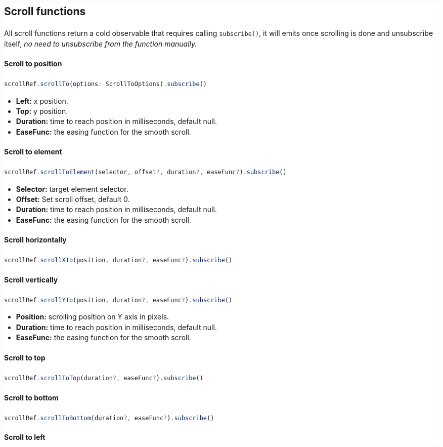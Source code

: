 
## Scroll functions

All scroll functions return a cold observable that requires calling `subscribe()`, it will emits once scrolling is done and unsubscribe itself, *no need to unsubscribe from the function manually.*

#### Scroll to position

```ts
scrollRef.scrollTo(options: ScrollToOptions).subscribe()
```

- **Left:** x position.
- **Top:** y position.
- **Duration:** time to reach position in milliseconds, default null.
- **EaseFunc:** the easing function for the smooth scroll.

#### Scroll to element

```ts
scrollRef.scrollToElement(selector, offset?, duration?, easeFunc?).subscribe()
```

- **Selector:** target element selector.
- **Offset:** Set scroll offset, default 0.
- **Duration:** time to reach position in milliseconds, default null.
- **EaseFunc:** the easing function for the smooth scroll.

#### Scroll horizontally

```ts
scrollRef.scrollXTo(position, duration?, easeFunc?).subscribe()
```

#### Scroll vertically

```ts
scrollRef.scrollYTo(position, duration?, easeFunc?).subscribe()
```

- **Position:** scrolling position on Y axis in pixels.
- **Duration:** time to reach position in milliseconds, default null.
- **EaseFunc:** the easing function for the smooth scroll.

#### Scroll to top

```ts
scrollRef.scrollToTop(duration?, easeFunc?).subscribe()
```

#### Scroll to bottom

```ts
scrollRef.scrollToBottom(duration?, easeFunc?).subscribe()
```

#### Scroll to left
